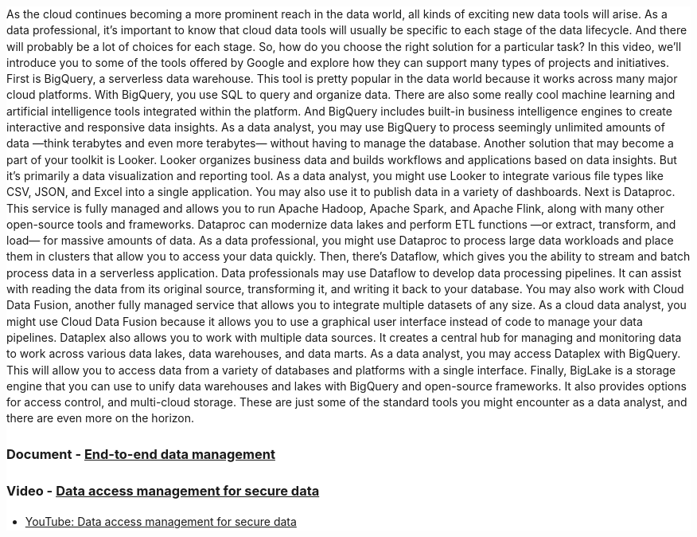 As the cloud continues becoming a more prominent reach in the data world, all kinds of exciting new data tools will arise. As a data professional, it’s important to know that cloud data tools will usually be specific to each stage of the data lifecycle. And there will probably be a lot of choices for each stage. So, how do you choose the right solution for a particular task? In this video, we’ll introduce you to some of the tools offered by Google and explore how they can support many types of projects and initiatives. First is BigQuery, a serverless data warehouse. This tool is pretty popular in the data world because it works across many major cloud platforms. With BigQuery, you use SQL to query and organize data. There are also some really cool machine learning and artificial intelligence tools integrated within the platform. And BigQuery includes built-in business intelligence engines to create interactive and responsive data insights. As a data analyst, you may use BigQuery to process seemingly unlimited amounts of data —think terabytes and even more terabytes— without having to manage the database. Another solution that may become a part of your toolkit is Looker. Looker organizes business data and builds workflows and applications based on data insights. But it’s primarily a data visualization and reporting tool. As a data analyst, you might use Looker to integrate various file types like CSV, JSON, and Excel into a single application. You may also use it to publish data in a variety of dashboards. Next is Dataproc. This service is fully managed and allows you to run Apache Hadoop, Apache Spark, and Apache Flink, along with many other open-source tools and frameworks. Dataproc can modernize data lakes and perform ETL functions —or extract, transform, and load— for massive amounts of data. As a data professional, you might use Dataproc to process large data workloads and place them in clusters that allow you to access your data quickly. Then, there’s Dataflow, which gives you the ability to stream and batch process data in a serverless application. Data professionals may use Dataflow to develop data processing pipelines. It can assist with reading the data from its original source, transforming it, and writing it back to your database. You may also work with Cloud Data Fusion, another fully managed service that allows you to integrate multiple datasets of any size. As a cloud data analyst, you might use Cloud Data Fusion because it allows you to use a graphical user interface instead of code to manage your data pipelines. Dataplex also allows you to work with multiple data sources. It creates a central hub for managing and monitoring data to work across various data lakes, data warehouses, and data marts. As a data analyst, you may access Dataplex with BigQuery. This will allow you to access data from a variety of databases and platforms with a single interface. Finally, BigLake is a storage engine that you can use to unify data warehouses and lakes with BigQuery and open-source frameworks. It also provides options for access control, and multi-cloud storage. These are just some of the standard tools you might encounter as a data analyst, and there are even more on the horizon.

### Document - [End-to-end data management](https://www.cloudskillsboost.google/course_templates/961/documents/512154)

### Video - [Data access management for secure data](https://www.cloudskillsboost.google/course_templates/961/video/512155)

* [YouTube: Data access management for secure data](https://www.youtube.com/watch?v=NNIJh47ExTQ)
